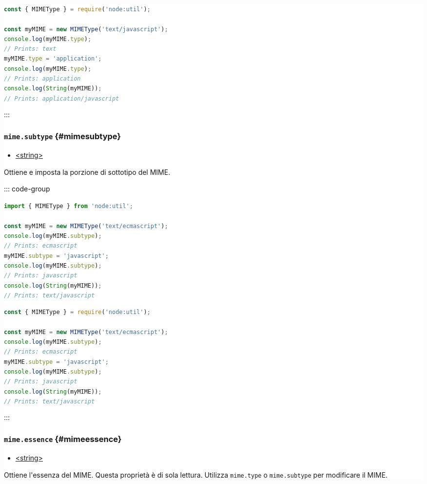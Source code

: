```js [CJS]
const { MIMEType } = require('node:util');

const myMIME = new MIMEType('text/javascript');
console.log(myMIME.type);
// Prints: text
myMIME.type = 'application';
console.log(myMIME.type);
// Prints: application
console.log(String(myMIME));
// Prints: application/javascript
```
:::

### `mime.subtype` {#mimesubtype}

- [\<string\>](https://developer.mozilla.org/en-US/docs/Web/JavaScript/Data_structures#String_type)

Ottiene e imposta la porzione di sottotipo del MIME.



::: code-group
```js [ESM]
import { MIMEType } from 'node:util';

const myMIME = new MIMEType('text/ecmascript');
console.log(myMIME.subtype);
// Prints: ecmascript
myMIME.subtype = 'javascript';
console.log(myMIME.subtype);
// Prints: javascript
console.log(String(myMIME));
// Prints: text/javascript
```

```js [CJS]
const { MIMEType } = require('node:util');

const myMIME = new MIMEType('text/ecmascript');
console.log(myMIME.subtype);
// Prints: ecmascript
myMIME.subtype = 'javascript';
console.log(myMIME.subtype);
// Prints: javascript
console.log(String(myMIME));
// Prints: text/javascript
```
:::

### `mime.essence` {#mimeessence}

- [\<string\>](https://developer.mozilla.org/en-US/docs/Web/JavaScript/Data_structures#String_type)

Ottiene l'essenza del MIME. Questa proprietà è di sola lettura. Utilizza `mime.type` o `mime.subtype` per modificare il MIME.
